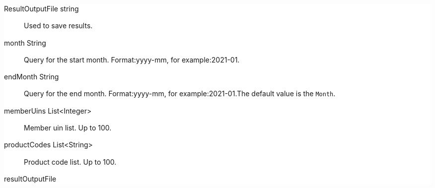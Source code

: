 </dd><dt class="property-optional"
            title="Optional">
        <span id="resultoutputfile_go">
<a data-swiftype-name="resource-property" data-swiftype-type="text" href="#resultoutputfile_go" style="color: inherit; text-decoration: inherit;">Result<wbr>Output<wbr>File</a>
</span>
        <span class="property-indicator"></span>
        <span class="property-type">string</span>
    </dt>
    <dd><p>Used to save results.</p>
</dd></dl>
</pulumi-choosable>
</div>

<div>
<pulumi-choosable type="language" values="java">
<dl class="resources-properties"><dt class="property-required"
            title="Required">
        <span id="month_java">
<a data-swiftype-name="resource-property" data-swiftype-type="text" href="#month_java" style="color: inherit; text-decoration: inherit;">month</a>
</span>
        <span class="property-indicator"></span>
        <span class="property-type">String</span>
    </dt>
    <dd><p>Query for the start month. Format:yyyy-mm, for example:2021-01.</p>
</dd><dt class="property-optional"
            title="Optional">
        <span id="endmonth_java">
<a data-swiftype-name="resource-property" data-swiftype-type="text" href="#endmonth_java" style="color: inherit; text-decoration: inherit;">end<wbr>Month</a>
</span>
        <span class="property-indicator"></span>
        <span class="property-type">String</span>
    </dt>
    <dd><p>Query for the end month. Format:yyyy-mm, for example:2021-01.The default value is the <code>Month</code>.</p>
</dd><dt class="property-optional"
            title="Optional">
        <span id="memberuins_java">
<a data-swiftype-name="resource-property" data-swiftype-type="text" href="#memberuins_java" style="color: inherit; text-decoration: inherit;">member<wbr>Uins</a>
</span>
        <span class="property-indicator"></span>
        <span class="property-type">List&lt;Integer&gt;</span>
    </dt>
    <dd><p>Member uin list. Up to 100.</p>
</dd><dt class="property-optional"
            title="Optional">
        <span id="productcodes_java">
<a data-swiftype-name="resource-property" data-swiftype-type="text" href="#productcodes_java" style="color: inherit; text-decoration: inherit;">product<wbr>Codes</a>
</span>
        <span class="property-indicator"></span>
        <span class="property-type">List&lt;String&gt;</span>
    </dt>
    <dd><p>Product code list. Up to 100.</p>
</dd><dt class="property-optional"
            title="Optional">
        <span id="resultoutputfile_java">
<a data-swiftype-name="resource-property" data-swiftype-type="text" href="#resultoutputfile_java" style="color: inherit; text-decoration: inherit;">result<wbr>Output<wbr>File</a>
</span>
        <span class="property-indicator"></span>